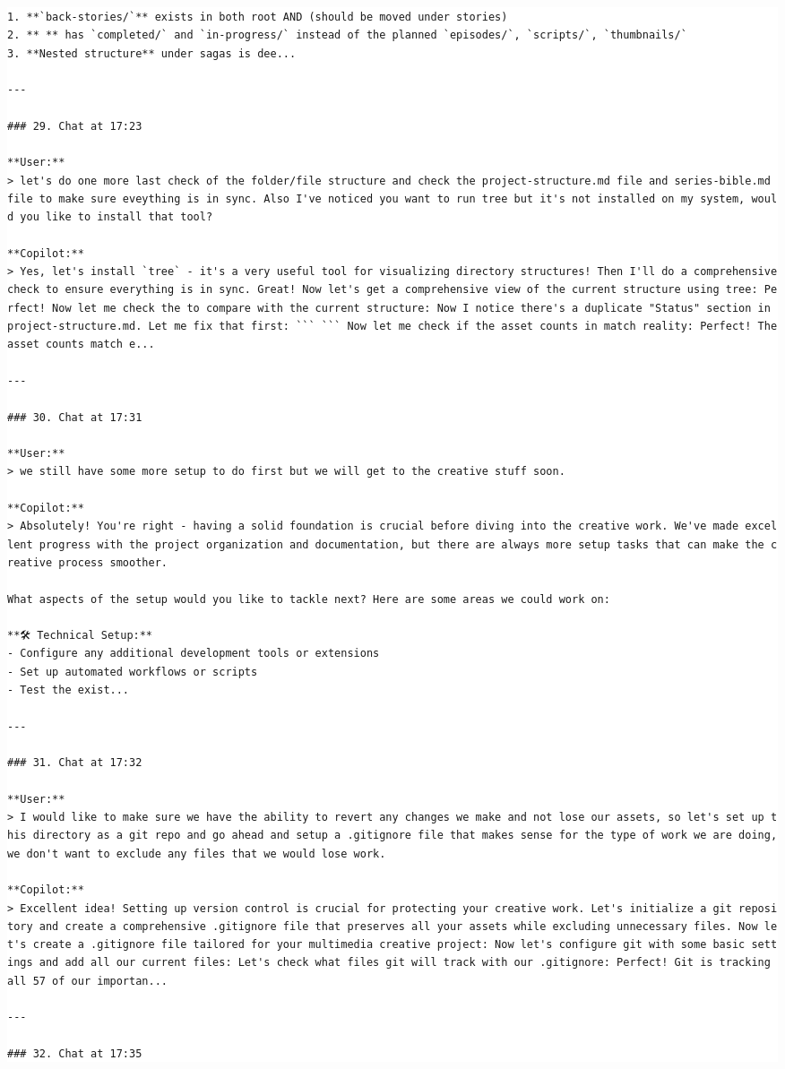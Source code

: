 ```...
1. **`back-stories/`** exists in both root AND (should be moved under stories)
2. ** ** has `completed/` and `in-progress/` instead of the planned `episodes/`, `scripts/`, `thumbnails/`
3. **Nested structure** under sagas is dee...

---

### 29. Chat at 17:23

**User:**
> let's do one more last check of the folder/file structure and check the project-structure.md file and series-bible.md file to make sure eveything is in sync. Also I've noticed you want to run tree but it's not installed on my system, would you like to install that tool?

**Copilot:**
> Yes, let's install `tree` - it's a very useful tool for visualizing directory structures! Then I'll do a comprehensive check to ensure everything is in sync. Great! Now let's get a comprehensive view of the current structure using tree: Perfect! Now let me check the to compare with the current structure: Now I notice there's a duplicate "Status" section in project-structure.md. Let me fix that first: ``` ``` Now let me check if the asset counts in match reality: Perfect! The asset counts match e...

---

### 30. Chat at 17:31

**User:**
> we still have some more setup to do first but we will get to the creative stuff soon.

**Copilot:**
> Absolutely! You're right - having a solid foundation is crucial before diving into the creative work. We've made excellent progress with the project organization and documentation, but there are always more setup tasks that can make the creative process smoother.

What aspects of the setup would you like to tackle next? Here are some areas we could work on:

**🛠️ Technical Setup:**
- Configure any additional development tools or extensions
- Set up automated workflows or scripts
- Test the exist...

---

### 31. Chat at 17:32

**User:**
> I would like to make sure we have the ability to revert any changes we make and not lose our assets, so let's set up this directory as a git repo and go ahead and setup a .gitignore file that makes sense for the type of work we are doing, we don't want to exclude any files that we would lose work.

**Copilot:**
> Excellent idea! Setting up version control is crucial for protecting your creative work. Let's initialize a git repository and create a comprehensive .gitignore file that preserves all your assets while excluding unnecessary files. Now let's create a .gitignore file tailored for your multimedia creative project: Now let's configure git with some basic settings and add all our current files: Let's check what files git will track with our .gitignore: Perfect! Git is tracking all 57 of our importan...

---

### 32. Chat at 17:35

```
